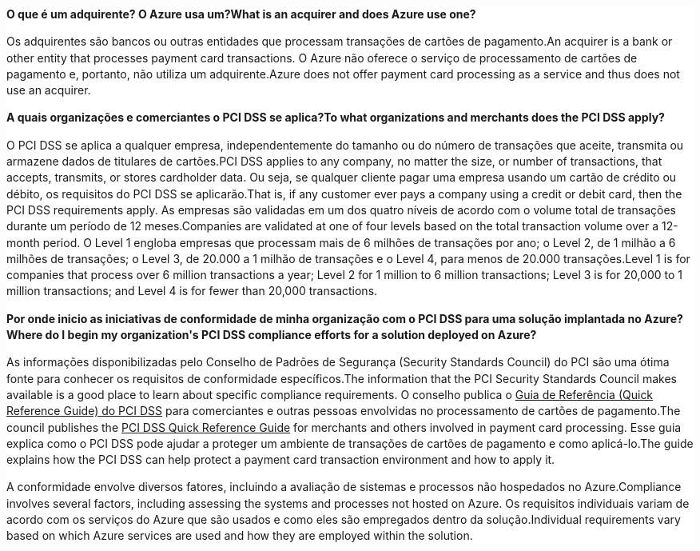 <span data-ttu-id="8dbb8-148">**O que é um adquirente? O Azure usa um?**</span><span class="sxs-lookup"><span data-stu-id="8dbb8-148">**What is an acquirer and does Azure use one?**</span></span>

<span data-ttu-id="8dbb8-149">Os adquirentes são bancos ou outras entidades que processam transações de cartões de pagamento.</span><span class="sxs-lookup"><span data-stu-id="8dbb8-149">An acquirer is a bank or other entity that processes payment card transactions.</span></span> <span data-ttu-id="8dbb8-150">O Azure não oferece o serviço de processamento de cartões de pagamento e, portanto, não utiliza um adquirente.</span><span class="sxs-lookup"><span data-stu-id="8dbb8-150">Azure does not offer payment card processing as a service and thus does not use an acquirer.</span></span>

<span data-ttu-id="8dbb8-151">**A quais organizações e comerciantes o PCI DSS se aplica?**</span><span class="sxs-lookup"><span data-stu-id="8dbb8-151">**To what organizations and merchants does the PCI DSS apply?**</span></span>

<span data-ttu-id="8dbb8-152">O PCI DSS se aplica a qualquer empresa, independentemente do tamanho ou do número de transações que aceite, transmita ou armazene dados de titulares de cartões.</span><span class="sxs-lookup"><span data-stu-id="8dbb8-152">PCI DSS applies to any company, no matter the size, or number of transactions, that accepts, transmits, or stores cardholder data.</span></span> <span data-ttu-id="8dbb8-153">Ou seja, se qualquer cliente pagar uma empresa usando um cartão de crédito ou débito, os requisitos do PCI DSS se aplicarão.</span><span class="sxs-lookup"><span data-stu-id="8dbb8-153">That is, if any customer ever pays a company using a credit or debit card, then the PCI DSS requirements apply.</span></span> <span data-ttu-id="8dbb8-154">As empresas são validadas em um dos quatro níveis de acordo com o volume total de transações durante um período de 12 meses.</span><span class="sxs-lookup"><span data-stu-id="8dbb8-154">Companies are validated at one of four levels based on the total transaction volume over a 12-month period.</span></span> <span data-ttu-id="8dbb8-155">O Level 1 engloba empresas que processam mais de 6 milhões de transações por ano; o Level 2, de 1 milhão a 6 milhões de transações; o Level 3, de 20.000 a 1 milhão de transações e o Level 4, para menos de 20.000 transações.</span><span class="sxs-lookup"><span data-stu-id="8dbb8-155">Level 1 is for companies that process over 6 million transactions a year; Level 2 for 1 million to 6 million transactions; Level 3 is for 20,000 to 1 million transactions; and Level 4 is for fewer than 20,000 transactions.</span></span>

<span data-ttu-id="8dbb8-156">**Por onde inicio as iniciativas de conformidade de minha organização com o PCI DSS para uma solução implantada no Azure?**</span><span class="sxs-lookup"><span data-stu-id="8dbb8-156">**Where do I begin my organization's PCI DSS compliance efforts for a solution deployed on Azure?**</span></span>

<span data-ttu-id="8dbb8-157">As informações disponibilizadas pelo Conselho de Padrões de Segurança (Security Standards Council) do PCI são uma ótima fonte para conhecer os requisitos de conformidade específicos.</span><span class="sxs-lookup"><span data-stu-id="8dbb8-157">The information that the PCI Security Standards Council makes available is a good place to learn about specific compliance requirements.</span></span> <span data-ttu-id="8dbb8-158">O conselho publica o [Guia de Referência (Quick Reference Guide) do PCI DSS](https://www.pcisecuritystandards.org/documents/PCISSC%20QRG%20August%202014%20-print.pdf) para comerciantes e outras pessoas envolvidas no processamento de cartões de pagamento.</span><span class="sxs-lookup"><span data-stu-id="8dbb8-158">The council publishes the [PCI DSS Quick Reference Guide](https://www.pcisecuritystandards.org/documents/PCISSC%20QRG%20August%202014%20-print.pdf) for merchants and others involved in payment card processing.</span></span> <span data-ttu-id="8dbb8-159">Esse guia explica como o PCI DSS pode ajudar a proteger um ambiente de transações de cartões de pagamento e como aplicá-lo.</span><span class="sxs-lookup"><span data-stu-id="8dbb8-159">The guide explains how the PCI DSS can help protect a payment card transaction environment and how to apply it.</span></span>

<span data-ttu-id="8dbb8-160">A conformidade envolve diversos fatores, incluindo a avaliação de sistemas e processos não hospedados no Azure.</span><span class="sxs-lookup"><span data-stu-id="8dbb8-160">Compliance involves several factors, including assessing the systems and processes not hosted on Azure.</span></span> <span data-ttu-id="8dbb8-161">Os requisitos individuais variam de acordo com os serviços do Azure que são usados e como eles são empregados dentro da solução.</span><span class="sxs-lookup"><span data-stu-id="8dbb8-161">Individual requirements vary based on which Azure services are used and how they are employed within the solution.</span></span>
